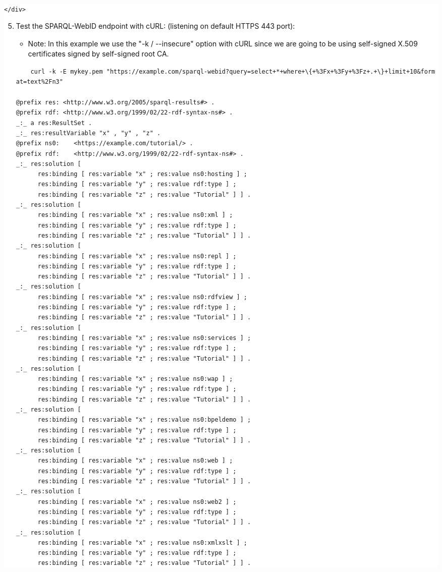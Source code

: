     </div>

5.  Test the SPARQL-WebID endpoint with cURL: (listening on default
    HTTPS 443 port):

    <div class="itemizedlist">

    - Note: In this example we use the "-k / --insecure" option with
      cURL since we are going to be using self-signed X.509 certificates
      signed by self-signed root CA.

    </div>

    ``` programlisting
        curl -k -E mykey.pem "https://example.com/sparql-webid?query=select+*+where+\{+%3Fx+%3Fy+%3Fz+.+\}+limit+10&format=text%2Fn3"

    @prefix res: <http://www.w3.org/2005/sparql-results#> .
    @prefix rdf: <http://www.w3.org/1999/02/22-rdf-syntax-ns#> .
    _:_ a res:ResultSet .
    _:_ res:resultVariable "x" , "y" , "z" .
    @prefix ns0:    <https://example.com/tutorial/> .
    @prefix rdf:    <http://www.w3.org/1999/02/22-rdf-syntax-ns#> .
    _:_ res:solution [
          res:binding [ res:variable "x" ; res:value ns0:hosting ] ;
          res:binding [ res:variable "y" ; res:value rdf:type ] ;
          res:binding [ res:variable "z" ; res:value "Tutorial" ] ] .
    _:_ res:solution [
          res:binding [ res:variable "x" ; res:value ns0:xml ] ;
          res:binding [ res:variable "y" ; res:value rdf:type ] ;
          res:binding [ res:variable "z" ; res:value "Tutorial" ] ] .
    _:_ res:solution [
          res:binding [ res:variable "x" ; res:value ns0:repl ] ;
          res:binding [ res:variable "y" ; res:value rdf:type ] ;
          res:binding [ res:variable "z" ; res:value "Tutorial" ] ] .
    _:_ res:solution [
          res:binding [ res:variable "x" ; res:value ns0:rdfview ] ;
          res:binding [ res:variable "y" ; res:value rdf:type ] ;
          res:binding [ res:variable "z" ; res:value "Tutorial" ] ] .
    _:_ res:solution [
          res:binding [ res:variable "x" ; res:value ns0:services ] ;
          res:binding [ res:variable "y" ; res:value rdf:type ] ;
          res:binding [ res:variable "z" ; res:value "Tutorial" ] ] .
    _:_ res:solution [
          res:binding [ res:variable "x" ; res:value ns0:wap ] ;
          res:binding [ res:variable "y" ; res:value rdf:type ] ;
          res:binding [ res:variable "z" ; res:value "Tutorial" ] ] .
    _:_ res:solution [
          res:binding [ res:variable "x" ; res:value ns0:bpeldemo ] ;
          res:binding [ res:variable "y" ; res:value rdf:type ] ;
          res:binding [ res:variable "z" ; res:value "Tutorial" ] ] .
    _:_ res:solution [
          res:binding [ res:variable "x" ; res:value ns0:web ] ;
          res:binding [ res:variable "y" ; res:value rdf:type ] ;
          res:binding [ res:variable "z" ; res:value "Tutorial" ] ] .
    _:_ res:solution [
          res:binding [ res:variable "x" ; res:value ns0:web2 ] ;
          res:binding [ res:variable "y" ; res:value rdf:type ] ;
          res:binding [ res:variable "z" ; res:value "Tutorial" ] ] .
    _:_ res:solution [
          res:binding [ res:variable "x" ; res:value ns0:xmlxslt ] ;
          res:binding [ res:variable "y" ; res:value rdf:type ] ;
          res:binding [ res:variable "z" ; res:value "Tutorial" ] ] .
    ```
